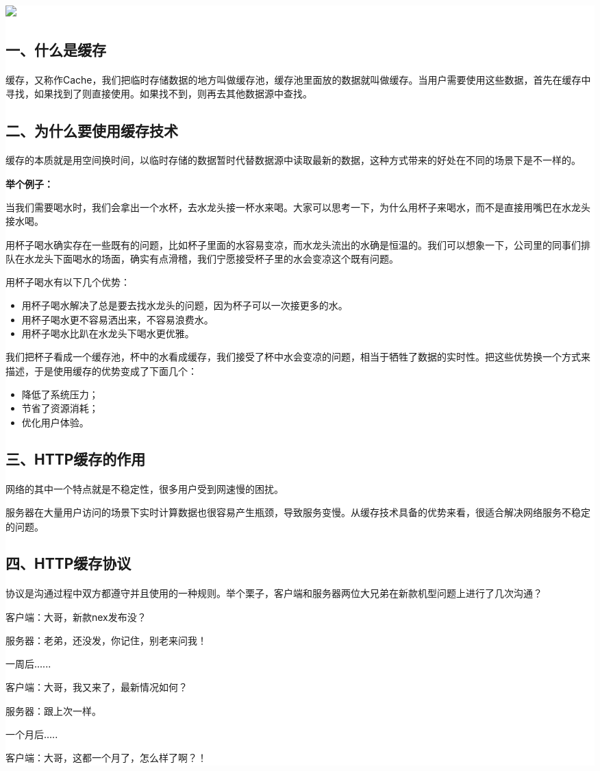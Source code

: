 ![](https://zhuanlan.zhihu.com/p/468024617)  
## 一、什么是缓存

缓存，又称作Cache，我们把临时存储数据的地方叫做缓存池，缓存池里面放的数据就叫做缓存。当用户需要使用这些数据，首先在缓存中寻找，如果找到了则直接使用。如果找不到，则再去其他数据源中查找。

## 二、为什么要使用缓存技术

缓存的本质就是用空间换时间，以临时存储的数据暂时代替数据源中读取最新的数据，这种方式带来的好处在不同的场景下是不一样的。

  

**举个例子：**

当我们需要喝水时，我们会拿出一个水杯，去水龙头接一杯水来喝。大家可以思考一下，为什么用杯子来喝水，而不是直接用嘴巴在水龙头接水喝。

用杯子喝水确实存在一些既有的问题，比如杯子里面的水容易变凉，而水龙头流出的水确是恒温的。我们可以想象一下，公司里的同事们排队在水龙头下面喝水的场面，确实有点滑稽，我们宁愿接受杯子里的水会变凉这个既有问题。

用杯子喝水有以下几个优势：

-   用杯子喝水解决了总是要去找水龙头的问题，因为杯子可以一次接更多的水。
-   用杯子喝水更不容易洒出来，不容易浪费水。
-   用杯子喝水比趴在水龙头下喝水更优雅。

  

我们把杯子看成一个缓存池，杯中的水看成缓存，我们接受了杯中水会变凉的问题，相当于牺牲了数据的实时性。把这些优势换一个方式来描述，于是使用缓存的优势变成了下面几个：

-   降低了系统压力；
-   节省了资源消耗；
-   优化用户体验。

  

## 三、HTTP缓存的作用

网络的其中一个特点就是不稳定性，很多用户受到网速慢的困扰。

服务器在大量用户访问的场景下实时计算数据也很容易产生瓶颈，导致服务变慢。从缓存技术具备的优势来看，很适合解决网络服务不稳定的问题。

  

## 四、HTTP缓存协议

协议是沟通过程中双方都遵守并且使用的一种规则。举个栗子，客户端和服务器两位大兄弟在新款机型问题上进行了几次沟通？

客户端：大哥，新款nex发布没？

服务器：老弟，还没发，你记住，别老来问我！

一周后......

客户端：大哥，我又来了，最新情况如何？

服务器：跟上次一样。

一个月后.....

客户端：大哥，这都一个月了，怎么样了啊？！

